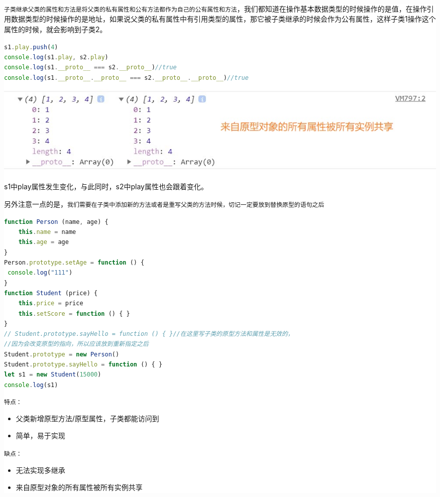 `子类继承父类的属性和方法是将父类的私有属性和公有方法都作为自己的公有属性和方法`，我们都知道在操作基本数据类型的时候操作的是值，在操作引用数据类型的时候操作的是地址，如果说父类的私有属性中有引用类型的属性，那它被子类继承的时候会作为公有属性，这样子类1操作这个属性的时候，就会影响到子类2。

```javascript
s1.play.push(4)
console.log(s1.play, s2.play)
console.log(s1.__proto__ === s2.__proto__)//true
console.log(s1.__proto__.__proto__ === s2.__proto__.__proto__)//true     
```

![](./images/1.2.jpg)

s1中play属性发生变化，与此同时，s2中play属性也会跟着变化。

另外注意一点的是，`我们需要在子类中添加新的方法或者是重写父类的方法时候，切记一定要放到替换原型的语句之后`

```javascript
function Person (name, age) {
    this.name = name
    this.age = age
}
Person.prototype.setAge = function () {
 console.log("111")
}
function Student (price) {
    this.price = price
    this.setScore = function () { }
}
// Student.prototype.sayHello = function () { }//在这里写子类的原型方法和属性是无效的，
//因为会改变原型的指向，所以应该放到重新指定之后
Student.prototype = new Person()
Student.prototype.sayHello = function () { }
let s1 = new Student(15000)
console.log(s1)   
```

`特点：`

- 父类新增原型方法/原型属性，子类都能访问到

- 简单，易于实现

`缺点：`

- 无法实现多继承

- 来自原型对象的所有属性被所有实例共享
